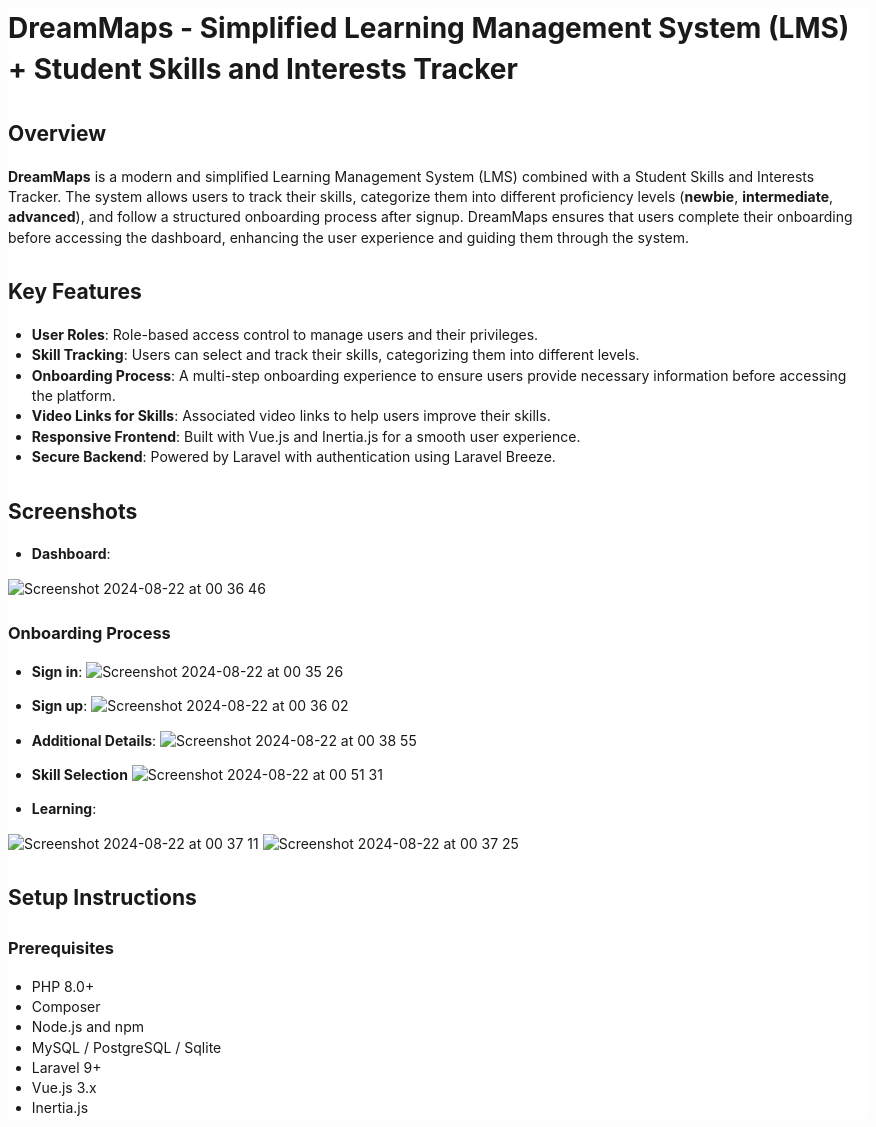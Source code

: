 # DreamMaps - Simplified Learning Management System (LMS) + Student Skills and Interests Tracker

## Overview
**DreamMaps** is a modern and simplified Learning Management System (LMS) combined with a Student Skills and Interests Tracker. The system allows users to track their skills, categorize them into different proficiency levels (**newbie**, **intermediate**, **advanced**), and follow a structured onboarding process after signup. DreamMaps ensures that users complete their onboarding before accessing the dashboard, enhancing the user experience and guiding them through the system.

## Key Features
- **User Roles**: Role-based access control to manage users and their privileges.
- **Skill Tracking**: Users can select and track their skills, categorizing them into different levels.
- **Onboarding Process**: A multi-step onboarding experience to ensure users provide necessary information before accessing the platform.
- **Video Links for Skills**: Associated video links to help users improve their skills.
- **Responsive Frontend**: Built with Vue.js and Inertia.js for a smooth user experience.
- **Secure Backend**: Powered by Laravel with authentication using Laravel Breeze.

## Screenshots
- **Dashboard**:
<img width="896" alt="Screenshot 2024-08-22 at 00 36 46" src="https://github.com/user-attachments/assets/c3e86fb5-0d58-48ff-953f-d7fc25603868">

### **Onboarding Process**
- **Sign in**:
  <img width="1737" alt="Screenshot 2024-08-22 at 00 35 26" src="https://github.com/user-attachments/assets/18974717-c59e-4881-b6d6-abcddf557253">
- **Sign up**:
  <img width="1737" alt="Screenshot 2024-08-22 at 00 36 02" src="https://github.com/user-attachments/assets/00da579e-9dde-4119-aee6-1d1352536ba2">
- **Additional Details**:
  <img width="1766" alt="Screenshot 2024-08-22 at 00 38 55" src="https://github.com/user-attachments/assets/8cff3acc-80d5-4965-984d-6be7035af002">
  
- **Skill Selection**
    <img width="1737" alt="Screenshot 2024-08-22 at 00 51 31" src="https://github.com/user-attachments/assets/9f289578-3f08-47fa-9ba3-54ade1ab6e37">
- **Learning**:
<img width="1737" alt="Screenshot 2024-08-22 at 00 37 11" src="https://github.com/user-attachments/assets/7494594a-745c-4f1a-9263-d5e847152371">
<img width="1737" alt="Screenshot 2024-08-22 at 00 37 25" src="https://github.com/user-attachments/assets/7c2279d1-f2c6-4026-a01e-0cc9546144d0">

## Setup Instructions
### Prerequisites
- PHP 8.0+
- Composer
- Node.js and npm
- MySQL / PostgreSQL / Sqlite
- Laravel 9+
- Vue.js 3.x
- Inertia.js
